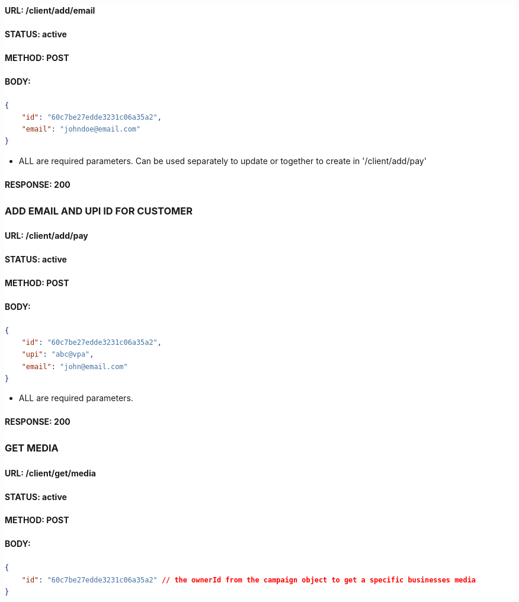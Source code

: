 #### URL: /client/add/email

#### STATUS: active

#### METHOD: POST

#### BODY:

```json
{
	"id": "60c7be27edde3231c06a35a2",
	"email": "johndoe@email.com"
}
```

-   ALL are required parameters. Can be used separately to update or together to create in '/client/add/pay'

#### RESPONSE: 200

### ADD EMAIL AND UPI ID FOR CUSTOMER

#### URL: /client/add/pay

#### STATUS: active

#### METHOD: POST

#### BODY:

```json
{
	"id": "60c7be27edde3231c06a35a2",
	"upi": "abc@vpa",
	"email": "john@email.com"
}
```

-   ALL are required parameters.

#### RESPONSE: 200

### GET MEDIA

#### URL: /client/get/media

#### STATUS: active

#### METHOD: POST

#### BODY:

```json
{
	"id": "60c7be27edde3231c06a35a2" // the ownerId from the campaign object to get a specific businesses media
}
```
